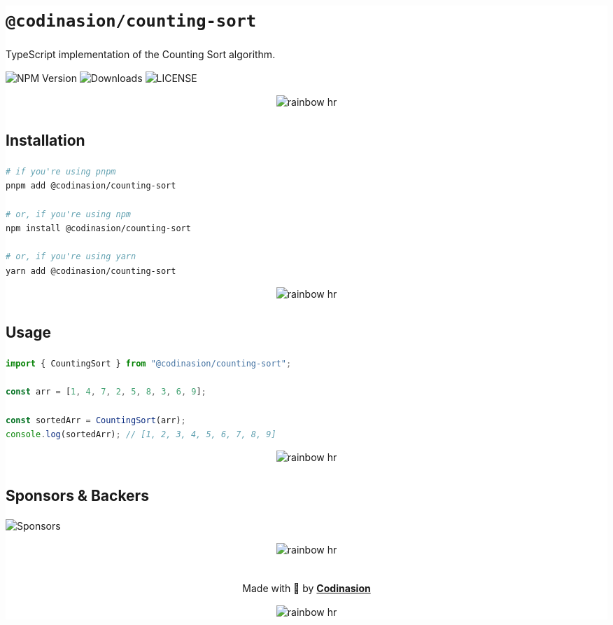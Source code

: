 # `@codinasion/counting-sort`

TypeScript implementation of the Counting Sort algorithm.

![NPM Version](https://img.shields.io/npm/v/%40codinasion%2Fcounting-sort?color=33cd56&logo=npm) ![Downloads](https://img.shields.io/npm/dm/%40codinasion%2Fcounting-sort?logo=docusign&label=Downloads&logoColor=white) ![LICENSE](https://img.shields.io/npm/l/%40codinasion%2Fcounting-sort?logo=googledocs&logoColor=white&label=LICENSE)

<div align="center">
  <img src="https://raw.githubusercontent.com/codinasion/codinasion/master/assets/rainbow-hr.png" alt="rainbow hr" width="100%" height="70%">
</div>

## Installation

```bash
# if you're using pnpm
pnpm add @codinasion/counting-sort

# or, if you're using npm
npm install @codinasion/counting-sort

# or, if you're using yarn
yarn add @codinasion/counting-sort
```

<div align="center">
  <img src="https://raw.githubusercontent.com/codinasion/codinasion/master/assets/rainbow-hr.png" alt="rainbow hr" width="100%" height="70%">
</div>

## Usage

```javascript
import { CountingSort } from "@codinasion/counting-sort";

const arr = [1, 4, 7, 2, 5, 8, 3, 6, 9];

const sortedArr = CountingSort(arr);
console.log(sortedArr); // [1, 2, 3, 4, 5, 6, 7, 8, 9]
```

<div align="center">
  <img src="https://raw.githubusercontent.com/codinasion/codinasion/master/assets/rainbow-hr.png" alt="rainbow hr" width="100%" height="70%">
</div>

## Sponsors & Backers

![Sponsors](https://raw.githubusercontent.com/codinasion/sponsors/sponsors/sponsors.svg)

<div align="center">
  <img src="https://raw.githubusercontent.com/codinasion/codinasion/master/assets/rainbow-hr.png" alt="rainbow hr" width="100%" height="70%">
</div>

<br/>

<p align="center">
Made with 💖 by <a href="https://github.com/codinasion"><b>Codinasion</b></a>
</p>

<div align="center">
  <img src="https://raw.githubusercontent.com/codinasion/codinasion/master/assets/rainbow-hr.png" alt="rainbow hr" width="100%" height="70%">
</div>
